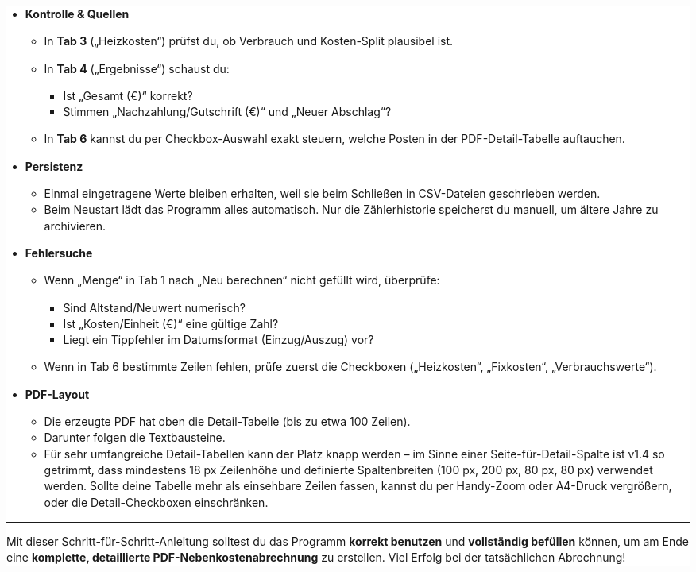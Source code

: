 * **Kontrolle & Quellen**

  * In **Tab 3** („Heizkosten“) prüfst du, ob Verbrauch und Kosten-Split plausibel ist.
  * In **Tab 4** („Ergebnisse“) schaust du:

    * Ist „Gesamt (€)“ korrekt?
    * Stimmen „Nachzahlung/Gutschrift (€)“ und „Neuer Abschlag“?
  * In **Tab 6** kannst du per Checkbox-Auswahl exakt steuern, welche Posten in der PDF-Detail-Tabelle auftauchen.

* **Persistenz**

  * Einmal eingetragene Werte bleiben erhalten, weil sie beim Schließen in CSV-Dateien geschrieben werden.
  * Beim Neustart lädt das Programm alles automatisch. Nur die Zählerhistorie speicherst du manuell, um ältere Jahre zu archivieren.

* **Fehlersuche**

  * Wenn „Menge“ in Tab 1 nach „Neu berechnen“ nicht gefüllt wird, überprüfe:

    * Sind Altstand/Neuwert numerisch?
    * Ist „Kosten/Einheit (€)“ eine gültige Zahl?
    * Liegt ein Tippfehler im Datumsformat (Einzug/Auszug) vor?
  * Wenn in Tab 6 bestimmte Zeilen fehlen, prüfe zuerst die Checkboxen („Heizkosten“, „Fixkosten“, „Verbrauchswerte“).

* **PDF-Layout**

  * Die erzeugte PDF hat oben die Detail-Tabelle (bis zu etwa 100 Zeilen).
  * Darunter folgen die Textbausteine.
  * Für sehr umfangreiche Detail-Tabellen kann der Platz knapp werden – im Sinne einer Seite-für-Detail-Spalte ist v1.4 so getrimmt, dass mindestens 18 px Zeilenhöhe und definierte Spaltenbreiten (100 px, 200 px, 80 px, 80 px) verwendet werden. Sollte deine Tabelle mehr als einsehbare Zeilen fassen, kannst du per Handy-Zoom oder A4-Druck vergrößern, oder die Detail-Checkboxen einschränken.

---

Mit dieser Schritt-für-Schritt-Anleitung solltest du das Programm **korrekt benutzen** und **vollständig befüllen** können, um am Ende eine **komplette, detaillierte PDF-Nebenkostenabrechnung** zu erstellen. Viel Erfolg bei der tatsächlichen Abrechnung!
